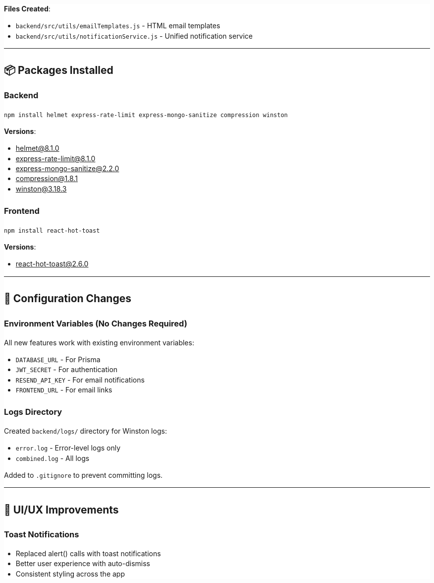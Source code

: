 **Files Created**:
- `backend/src/utils/emailTemplates.js` - HTML email templates
- `backend/src/utils/notificationService.js` - Unified notification service

---

## 📦 Packages Installed

### Backend
```bash
npm install helmet express-rate-limit express-mongo-sanitize compression winston
```

**Versions**:
- helmet@8.1.0
- express-rate-limit@8.1.0
- express-mongo-sanitize@2.2.0
- compression@1.8.1
- winston@3.18.3

### Frontend
```bash
npm install react-hot-toast
```

**Versions**:
- react-hot-toast@2.6.0

---

## 🔧 Configuration Changes

### Environment Variables (No Changes Required)
All new features work with existing environment variables:
- `DATABASE_URL` - For Prisma
- `JWT_SECRET` - For authentication
- `RESEND_API_KEY` - For email notifications
- `FRONTEND_URL` - For email links

### Logs Directory
Created `backend/logs/` directory for Winston logs:
- `error.log` - Error-level logs only
- `combined.log` - All logs

Added to `.gitignore` to prevent committing logs.

---

## 🎨 UI/UX Improvements

### Toast Notifications
- Replaced alert() calls with toast notifications
- Better user experience with auto-dismiss
- Consistent styling across the app

